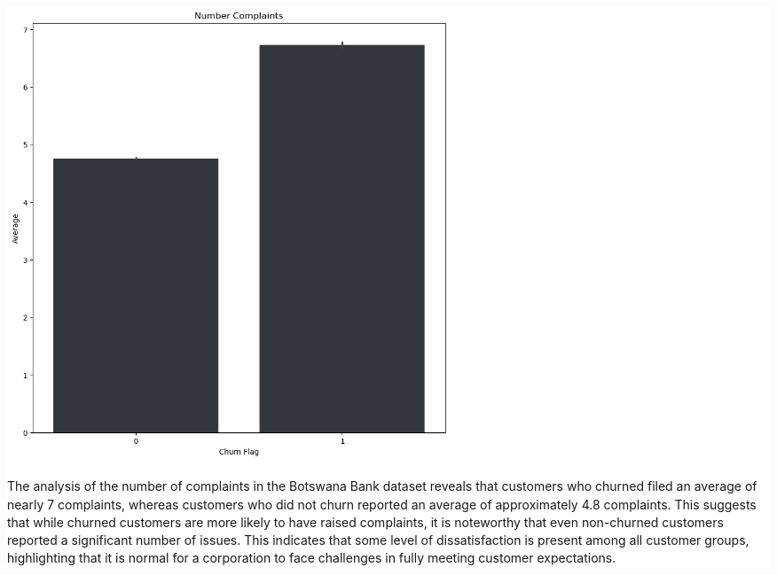 <img src="images/Number_complaints.png" width="500" />

The analysis of the number of complaints in the Botswana Bank dataset reveals that customers who churned filed an average of nearly 7 complaints, whereas customers who did not churn reported an average of approximately 4.8 complaints. This suggests that while churned customers are more likely to have raised complaints, it is noteworthy that even non-churned customers reported a significant number of issues. This indicates that some level of dissatisfaction is present among all customer groups, highlighting that it is normal for a corporation to face challenges in fully meeting customer expectations.
